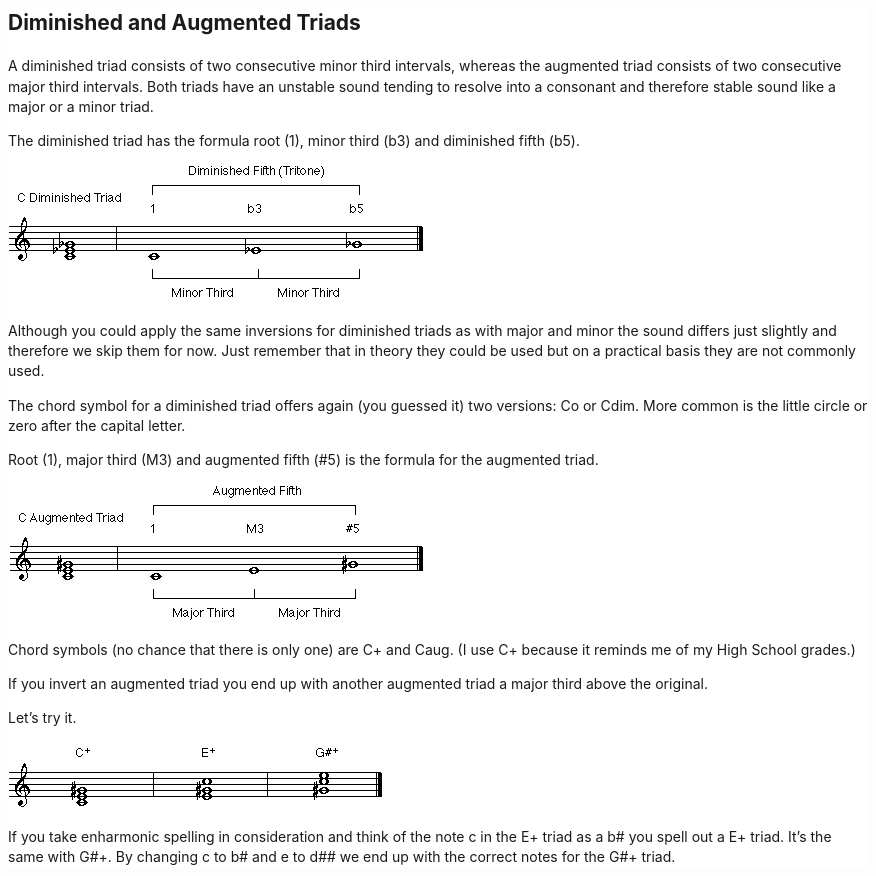 
<a id="markdown-diminished-and-augmented-triads" name="diminished-and-augmented-triads"></a>
## Diminished and Augmented Triads

A diminished triad consists of two consecutive minor third intervals, whereas the augmented triad consists of two consecutive major third intervals. Both triads have an unstable sound tending to resolve into a consonant and therefore stable sound like a major or a minor triad.

The diminished triad has the formula root (1), minor third (b3) and diminished fifth (b5).

![Diminished Triad](img/triads/014.gif "Diminished Triad")


Although you could apply the same inversions for diminished triads as with major and minor the sound differs just slightly and therefore we skip them for now. Just remember that in theory they could be used but on a practical basis they are not commonly used.

The chord symbol for a diminished triad offers again (you guessed it) two versions: Co or Cdim. More common is the little circle or zero after the capital letter.


Root (1), major third (M3) and augmented fifth (#5) is the formula for the augmented triad.

![Augmented Triad](img/triads/015.gif "Augmented Triad")


Chord symbols (no chance that there is only one) are C+ and Caug. (I use C+ because it reminds me of my High School grades.)

If you invert an augmented triad you end up with another augmented triad a major third above the original.

Let’s try it.

![Augmented Triad Inversions](img/triads/016.gif "Augmented Triad Inversions")

If you take enharmonic spelling in consideration and think of the note c in the E+ triad as a b# you spell out a E+ triad. It’s the same with G#+. By changing c to b# and e to d## we end up with the correct notes for the G#+ triad.
